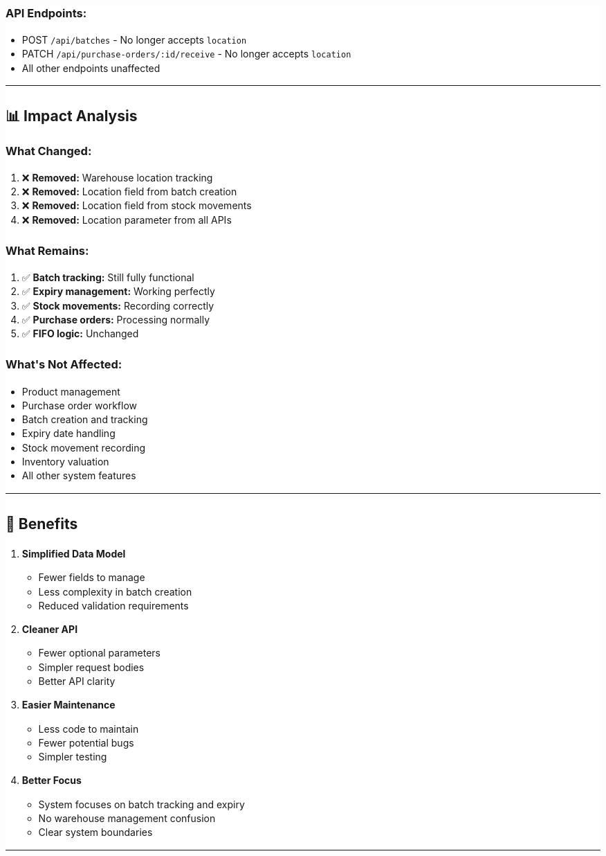 ### API Endpoints:
- POST `/api/batches` - No longer accepts `location`
- PATCH `/api/purchase-orders/:id/receive` - No longer accepts `location`
- All other endpoints unaffected

---

## 📊 Impact Analysis

### What Changed:
1. ❌ **Removed:** Warehouse location tracking
2. ❌ **Removed:** Location field from batch creation
3. ❌ **Removed:** Location field from stock movements
4. ❌ **Removed:** Location parameter from all APIs

### What Remains:
1. ✅ **Batch tracking:** Still fully functional
2. ✅ **Expiry management:** Working perfectly
3. ✅ **Stock movements:** Recording correctly
4. ✅ **Purchase orders:** Processing normally
5. ✅ **FIFO logic:** Unchanged

### What's Not Affected:
- Product management
- Purchase order workflow
- Batch creation and tracking
- Expiry date handling
- Stock movement recording
- Inventory valuation
- All other system features

---

## 🎯 Benefits

1. **Simplified Data Model**
   - Fewer fields to manage
   - Less complexity in batch creation
   - Reduced validation requirements

2. **Cleaner API**
   - Fewer optional parameters
   - Simpler request bodies
   - Better API clarity

3. **Easier Maintenance**
   - Less code to maintain
   - Fewer potential bugs
   - Simpler testing

4. **Better Focus**
   - System focuses on batch tracking and expiry
   - No warehouse management confusion
   - Clear system boundaries

---